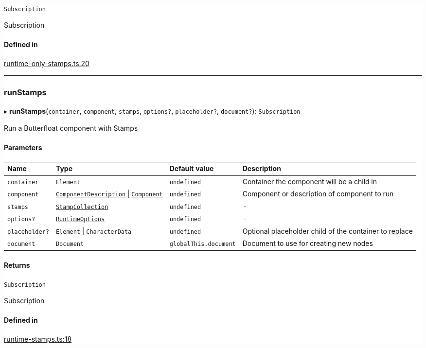 `Subscription`

Subscription

#### Defined in

[runtime-only-stamps.ts:20](https://github.com/WorldMaker/butterfloat/blob/51a08e2/runtime-only-stamps.ts#L20)

___

### runStamps

▸ **runStamps**(`container`, `component`, `stamps`, `options?`, `placeholder?`, `document?`): `Subscription`

Run a Butterfloat component with Stamps

#### Parameters

| Name | Type | Default value | Description |
| :------ | :------ | :------ | :------ |
| `container` | `Element` | `undefined` | Container the component will be a child in |
| `component` | [`ComponentDescription`](interfaces/ComponentDescription.md) \| [`Component`](modules.md#component) | `undefined` | Component or description of component to run |
| `stamps` | [`StampCollection`](classes/StampCollection.md) | `undefined` | - |
| `options?` | [`RuntimeOptions`](interfaces/RuntimeOptions.md) | `undefined` | - |
| `placeholder?` | `Element` \| `CharacterData` | `undefined` | Optional placeholder child of the container to replace |
| `document` | `Document` | `globalThis.document` | Document to use for creating new nodes |

#### Returns

`Subscription`

Subscription

#### Defined in

[runtime-stamps.ts:18](https://github.com/WorldMaker/butterfloat/blob/51a08e2/runtime-stamps.ts#L18)
